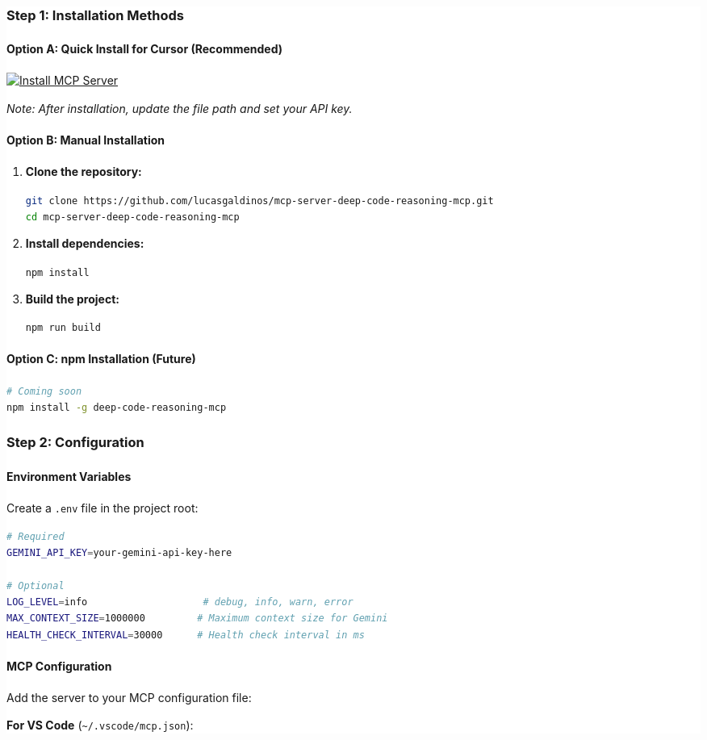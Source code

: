 ### Step 1: Installation Methods

#### Option A: Quick Install for Cursor (Recommended)

[![Install MCP Server](https://cursor.com/deeplink/mcp-install-dark.svg)](https://cursor.com/install-mcp?name=deep-code-reasoning&config=eyJjb21tYW5kIjoibm9kZSIsImFyZ3MiOlsiL3BhdGgvdG8vZGVlcC1jb2RlLXJlYXNvbmluZy1tY3AvZGlzdC9pbmRleC5qcyJdLCJlbnYiOnsiR0VNSU5JX0FQSV9LRVkiOiJ5b3VyLWdlbWluaS1hcGkta2V5In19)

*Note: After installation, update the file path and set your API key.*

#### Option B: Manual Installation

1. **Clone the repository:**
   ```bash
   git clone https://github.com/lucasgaldinos/mcp-server-deep-code-reasoning-mcp.git
   cd mcp-server-deep-code-reasoning-mcp
   ```

2. **Install dependencies:**
   ```bash
   npm install
   ```

3. **Build the project:**
   ```bash
   npm run build
   ```

#### Option C: npm Installation (Future)

   ```bash
   # Coming soon
   npm install -g deep-code-reasoning-mcp
   ```

### Step 2: Configuration

#### Environment Variables

Create a `.env` file in the project root:

```bash
# Required
GEMINI_API_KEY=your-gemini-api-key-here

# Optional
LOG_LEVEL=info                    # debug, info, warn, error
MAX_CONTEXT_SIZE=1000000         # Maximum context size for Gemini
HEALTH_CHECK_INTERVAL=30000      # Health check interval in ms
```

#### MCP Configuration

Add the server to your MCP configuration file:

**For VS Code** (`~/.vscode/mcp.json`):
